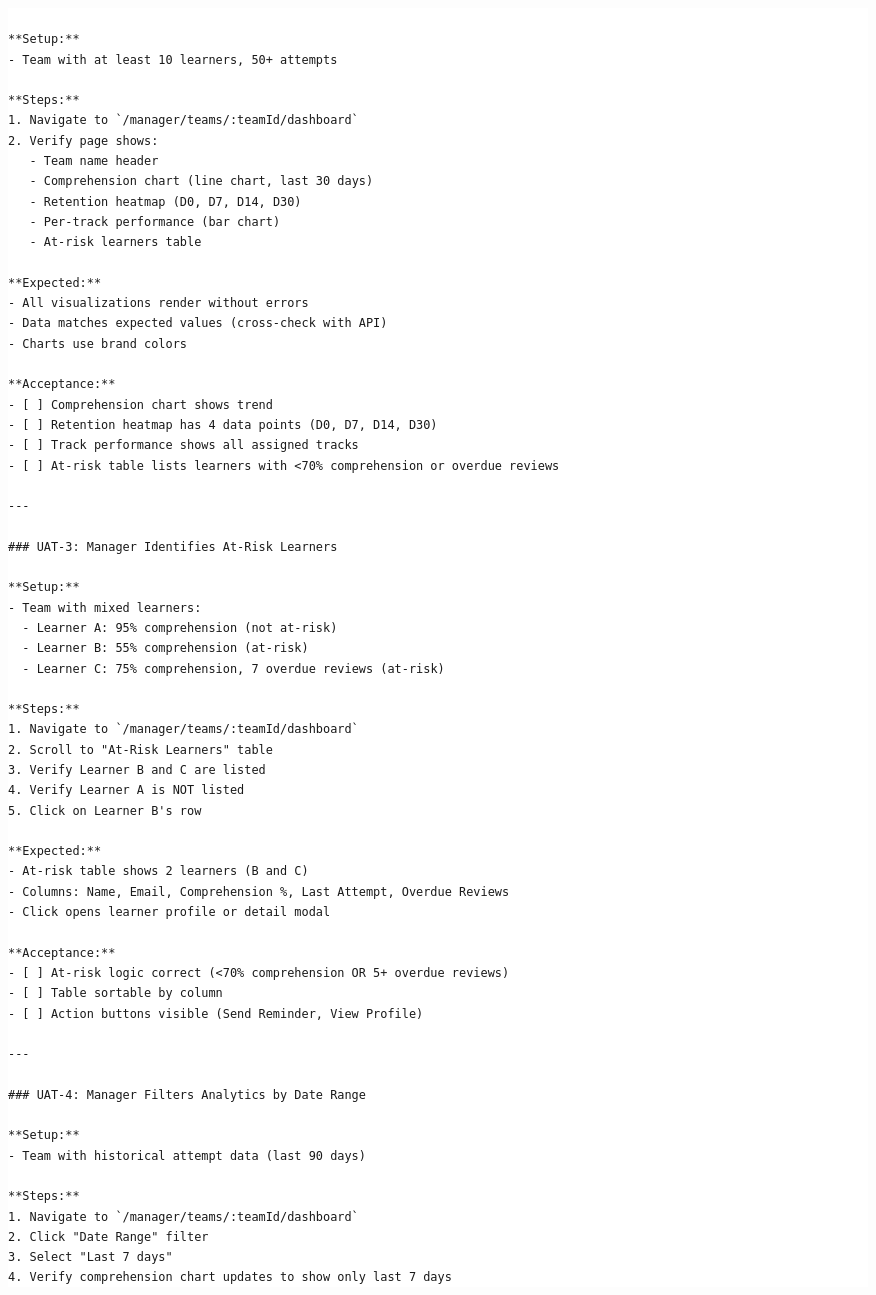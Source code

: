 ```

**Setup:**
- Team with at least 10 learners, 50+ attempts

**Steps:**
1. Navigate to `/manager/teams/:teamId/dashboard`
2. Verify page shows:
   - Team name header
   - Comprehension chart (line chart, last 30 days)
   - Retention heatmap (D0, D7, D14, D30)
   - Per-track performance (bar chart)
   - At-risk learners table

**Expected:**
- All visualizations render without errors
- Data matches expected values (cross-check with API)
- Charts use brand colors

**Acceptance:**
- [ ] Comprehension chart shows trend
- [ ] Retention heatmap has 4 data points (D0, D7, D14, D30)
- [ ] Track performance shows all assigned tracks
- [ ] At-risk table lists learners with <70% comprehension or overdue reviews

---

### UAT-3: Manager Identifies At-Risk Learners

**Setup:**
- Team with mixed learners:
  - Learner A: 95% comprehension (not at-risk)
  - Learner B: 55% comprehension (at-risk)
  - Learner C: 75% comprehension, 7 overdue reviews (at-risk)

**Steps:**
1. Navigate to `/manager/teams/:teamId/dashboard`
2. Scroll to "At-Risk Learners" table
3. Verify Learner B and C are listed
4. Verify Learner A is NOT listed
5. Click on Learner B's row

**Expected:**
- At-risk table shows 2 learners (B and C)
- Columns: Name, Email, Comprehension %, Last Attempt, Overdue Reviews
- Click opens learner profile or detail modal

**Acceptance:**
- [ ] At-risk logic correct (<70% comprehension OR 5+ overdue reviews)
- [ ] Table sortable by column
- [ ] Action buttons visible (Send Reminder, View Profile)

---

### UAT-4: Manager Filters Analytics by Date Range

**Setup:**
- Team with historical attempt data (last 90 days)

**Steps:**
1. Navigate to `/manager/teams/:teamId/dashboard`
2. Click "Date Range" filter
3. Select "Last 7 days"
4. Verify comprehension chart updates to show only last 7 days
```